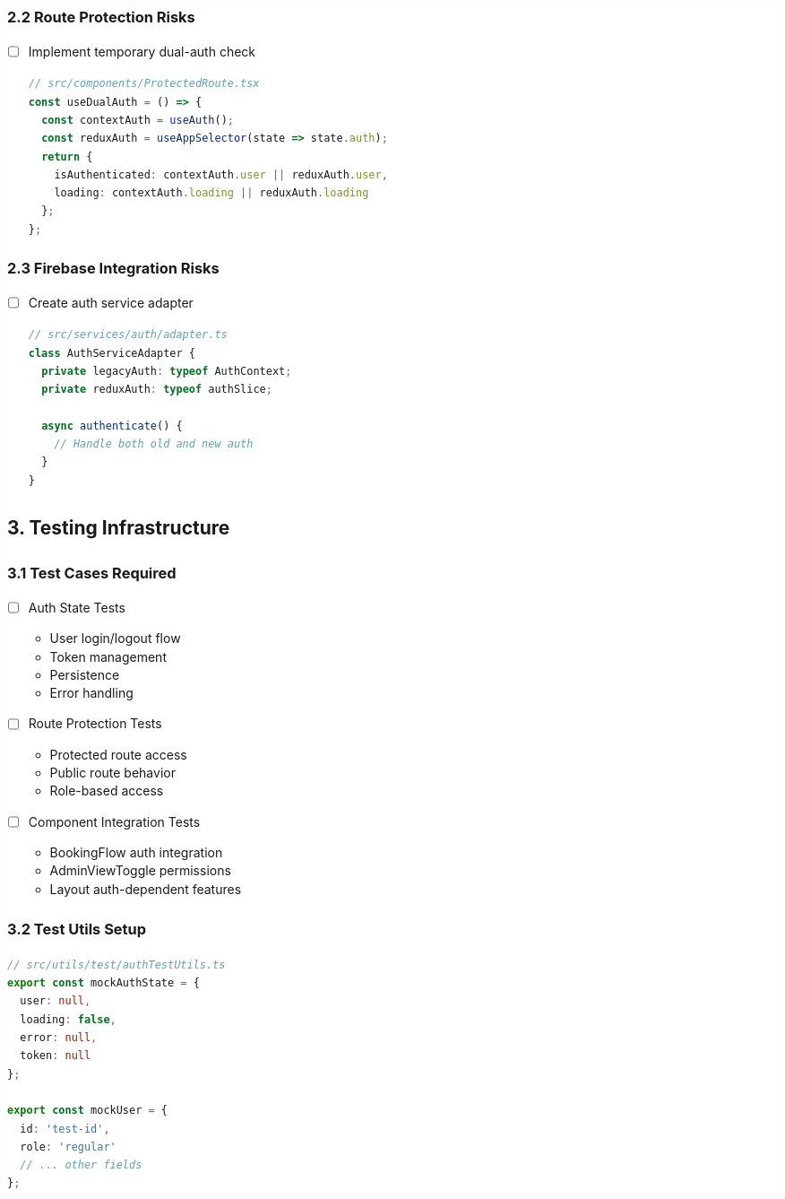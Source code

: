 ### 2.2 Route Protection Risks
- [ ] Implement temporary dual-auth check
  ```typescript
  // src/components/ProtectedRoute.tsx
  const useDualAuth = () => {
    const contextAuth = useAuth();
    const reduxAuth = useAppSelector(state => state.auth);
    return {
      isAuthenticated: contextAuth.user || reduxAuth.user,
      loading: contextAuth.loading || reduxAuth.loading
    };
  };
  ```

### 2.3 Firebase Integration Risks
- [ ] Create auth service adapter
  ```typescript
  // src/services/auth/adapter.ts
  class AuthServiceAdapter {
    private legacyAuth: typeof AuthContext;
    private reduxAuth: typeof authSlice;
    
    async authenticate() {
      // Handle both old and new auth
    }
  }
  ```

## 3. Testing Infrastructure

### 3.1 Test Cases Required
- [ ] Auth State Tests
  - User login/logout flow
  - Token management
  - Persistence
  - Error handling

- [ ] Route Protection Tests
  - Protected route access
  - Public route behavior
  - Role-based access

- [ ] Component Integration Tests
  - BookingFlow auth integration
  - AdminViewToggle permissions
  - Layout auth-dependent features

### 3.2 Test Utils Setup
```typescript
// src/utils/test/authTestUtils.ts
export const mockAuthState = {
  user: null,
  loading: false,
  error: null,
  token: null
};

export const mockUser = {
  id: 'test-id',
  role: 'regular'
  // ... other fields
};
```
